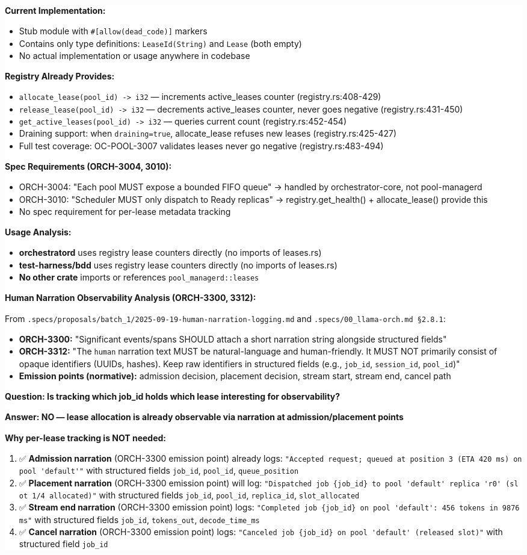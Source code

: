 **Current Implementation:**

- Stub module with `#[allow(dead_code)]` markers
- Contains only type definitions: `LeaseId(String)` and `Lease` (both empty)
- No actual implementation or usage anywhere in codebase

**Registry Already Provides:**

- `allocate_lease(pool_id) -> i32` — increments active_leases counter (registry.rs:408-429)
- `release_lease(pool_id) -> i32` — decrements active_leases counter, never goes negative (registry.rs:431-450)
- `get_active_leases(pool_id) -> i32` — queries current count (registry.rs:452-454)
- Draining support: when `draining=true`, allocate_lease refuses new leases (registry.rs:425-427)
- Full test coverage: OC-POOL-3007 validates leases never go negative (registry.rs:483-494)

**Spec Requirements (ORCH-3004, 3010):**

- ORCH-3004: "Each pool MUST expose a bounded FIFO queue" → handled by orchestrator-core, not pool-managerd
- ORCH-3010: "Scheduler MUST only dispatch to Ready replicas" → registry.get_health() + allocate_lease() provide this
- No spec requirement for per-lease metadata tracking

**Usage Analysis:**

- **orchestratord** uses registry lease counters directly (no imports of leases.rs)
- **test-harness/bdd** uses registry lease counters directly (no imports of leases.rs)
- **No other crate** imports or references `pool_managerd::leases`

**Human Narration Observability Analysis (ORCH-3300, 3312):**

From `.specs/proposals/batch_1/2025-09-19-human-narration-logging.md` and `.specs/00_llama-orch.md §2.8.1`:

- **ORCH-3300:** "Significant events/spans SHOULD attach a short narration string alongside structured fields"
- **ORCH-3312:** "The `human` narration text MUST be natural-language and human-friendly. It MUST NOT primarily consist of opaque identifiers (UUIDs, hashes). Keep raw identifiers in structured fields (e.g., `job_id`, `session_id`, `pool_id`)"
- **Emission points (normative):** admission decision, placement decision, stream start, stream end, cancel path

**Question: Is tracking which job_id holds which lease interesting for observability?**

**Answer: NO — lease allocation is already observable via narration at admission/placement points**

**Why per-lease tracking is NOT needed:**

1. ✅ **Admission narration** (ORCH-3300 emission point) already logs: `"Accepted request; queued at position 3 (ETA 420 ms) on pool 'default'"` with structured fields `job_id`, `pool_id`, `queue_position`
2. ✅ **Placement narration** (ORCH-3300 emission point) will log: `"Dispatched job {job_id} to pool 'default' replica 'r0' (slot 1/4 allocated)"` with structured fields `job_id`, `pool_id`, `replica_id`, `slot_allocated`
3. ✅ **Stream end narration** (ORCH-3300 emission point) logs: `"Completed job {job_id} on pool 'default': 456 tokens in 9876 ms"` with structured fields `job_id`, `tokens_out`, `decode_time_ms`
4. ✅ **Cancel narration** (ORCH-3300 emission point) logs: `"Canceled job {job_id} on pool 'default' (released slot)"` with structured field `job_id`
